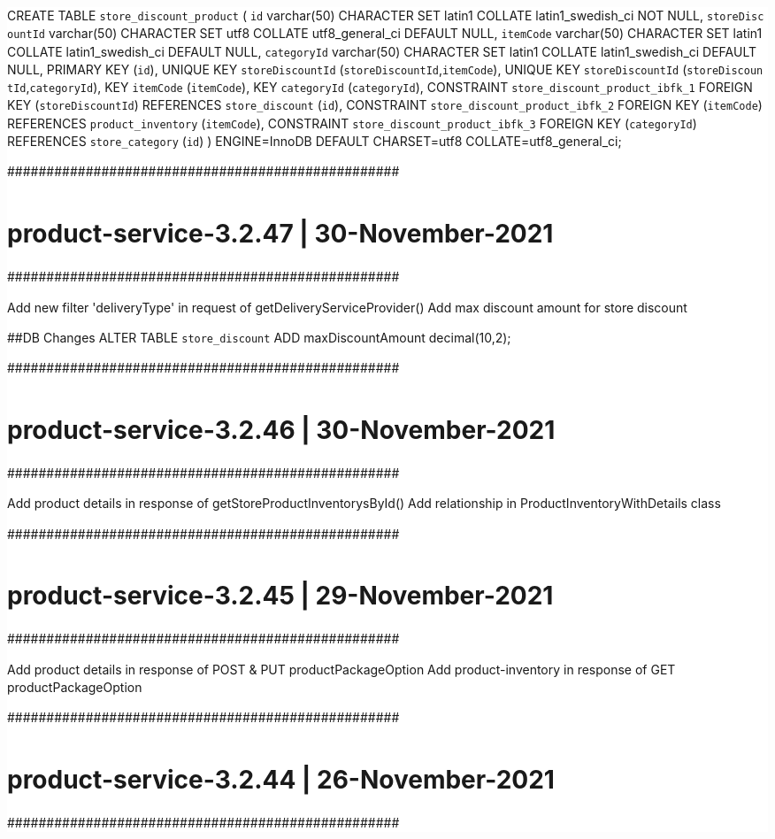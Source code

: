 	
CREATE TABLE `store_discount_product` (
  `id` varchar(50) CHARACTER SET latin1 COLLATE latin1_swedish_ci NOT NULL,
  `storeDiscountId` varchar(50) CHARACTER SET utf8 COLLATE utf8_general_ci DEFAULT NULL,
  `itemCode` varchar(50) CHARACTER SET latin1 COLLATE latin1_swedish_ci DEFAULT NULL,
  `categoryId` varchar(50) CHARACTER SET latin1 COLLATE latin1_swedish_ci DEFAULT NULL,
  PRIMARY KEY (`id`),
  UNIQUE KEY `storeDiscountId` (`storeDiscountId`,`itemCode`),
  UNIQUE KEY `storeDiscountId` (`storeDiscountId`,`categoryId`),
  KEY `itemCode` (`itemCode`),
  KEY `categoryId` (`categoryId`),
  CONSTRAINT `store_discount_product_ibfk_1` FOREIGN KEY (`storeDiscountId`) REFERENCES `store_discount` (`id`),
  CONSTRAINT `store_discount_product_ibfk_2` FOREIGN KEY (`itemCode`) REFERENCES `product_inventory` (`itemCode`),
  CONSTRAINT `store_discount_product_ibfk_3` FOREIGN KEY (`categoryId`) REFERENCES `store_category` (`id`)
) ENGINE=InnoDB DEFAULT CHARSET=utf8 COLLATE=utf8_general_ci;


##################################################
# product-service-3.2.47 | 30-November-2021
##################################################

Add new filter 'deliveryType' in request of getDeliveryServiceProvider()
Add max discount amount for store discount

##DB Changes
ALTER TABLE `store_discount` ADD maxDiscountAmount decimal(10,2);


##################################################
# product-service-3.2.46 | 30-November-2021
##################################################

Add product details in response of getStoreProductInventorysById()
Add relationship in ProductInventoryWithDetails class


##################################################
# product-service-3.2.45 | 29-November-2021
##################################################

Add product details in response of POST & PUT productPackageOption
Add product-inventory in response of GET productPackageOption

	
##################################################
# product-service-3.2.44 | 26-November-2021
##################################################

